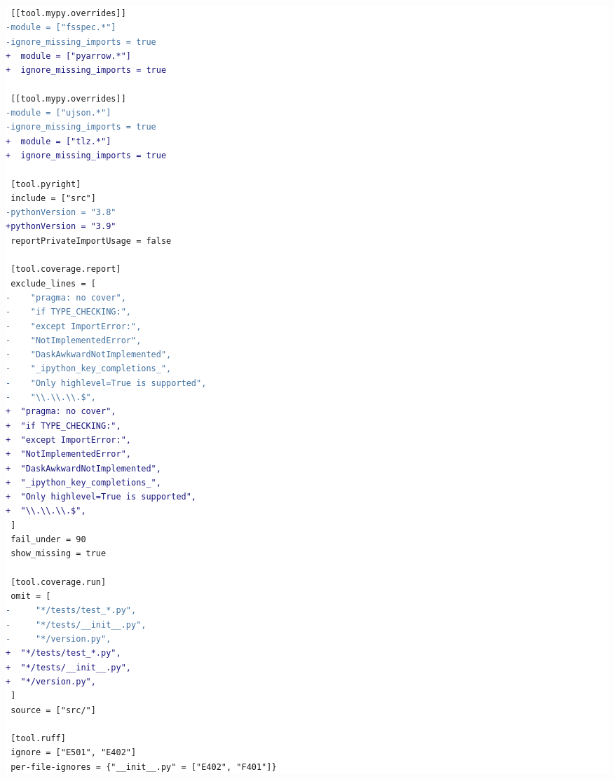 ```diff
 [[tool.mypy.overrides]]
-module = ["fsspec.*"]
-ignore_missing_imports = true
+  module = ["pyarrow.*"]
+  ignore_missing_imports = true
 
 [[tool.mypy.overrides]]
-module = ["ujson.*"]
-ignore_missing_imports = true
+  module = ["tlz.*"]
+  ignore_missing_imports = true
 
 [tool.pyright]
 include = ["src"]
-pythonVersion = "3.8"
+pythonVersion = "3.9"
 reportPrivateImportUsage = false
 
 [tool.coverage.report]
 exclude_lines = [
-    "pragma: no cover",
-    "if TYPE_CHECKING:",
-    "except ImportError:",
-    "NotImplementedError",
-    "DaskAwkwardNotImplemented",
-    "_ipython_key_completions_",
-    "Only highlevel=True is supported",
-    "\\.\\.\\.$",
+  "pragma: no cover",
+  "if TYPE_CHECKING:",
+  "except ImportError:",
+  "NotImplementedError",
+  "DaskAwkwardNotImplemented",
+  "_ipython_key_completions_",
+  "Only highlevel=True is supported",
+  "\\.\\.\\.$",
 ]
 fail_under = 90
 show_missing = true
 
 [tool.coverage.run]
 omit = [
-     "*/tests/test_*.py",
-     "*/tests/__init__.py",
-     "*/version.py",
+  "*/tests/test_*.py",
+  "*/tests/__init__.py",
+  "*/version.py",
 ]
 source = ["src/"]
 
 [tool.ruff]
 ignore = ["E501", "E402"]
 per-file-ignores = {"__init__.py" = ["E402", "F401"]}
```
